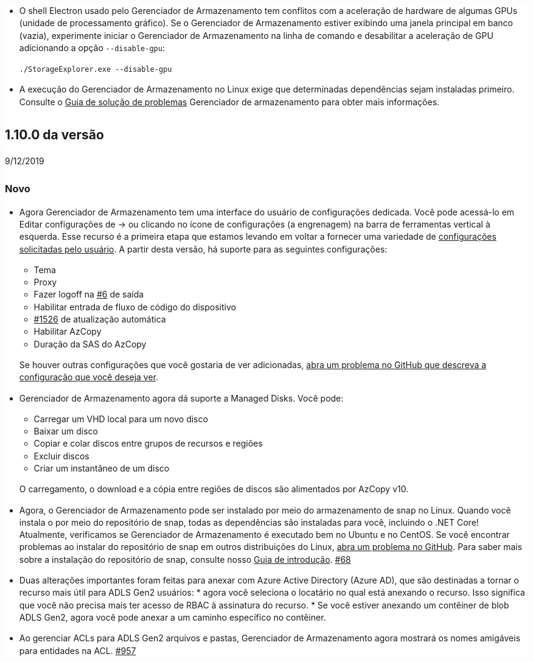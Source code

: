 * O shell Electron usado pelo Gerenciador de Armazenamento tem conflitos com a aceleração de hardware de algumas GPUs (unidade de processamento gráfico). Se o Gerenciador de Armazenamento estiver exibindo uma janela principal em banco (vazia), experimente iniciar o Gerenciador de Armazenamento na linha de comando e desabilitar a aceleração de GPU adicionando a opção `--disable-gpu`:

    ```
    ./StorageExplorer.exe --disable-gpu
    ```

* A execução do Gerenciador de Armazenamento no Linux exige que determinadas dependências sejam instaladas primeiro. Consulte o [Guia de solução de problemas](https://docs.microsoft.com/azure/storage/common/storage-explorer-troubleshooting?tabs=1804#linux-dependencies) Gerenciador de armazenamento para obter mais informações.


## <a name="version-1100"></a>1.10.0 da versão
9/12/2019

### <a name="new"></a>Novo

* Agora Gerenciador de Armazenamento tem uma interface do usuário de configurações dedicada. Você pode acessá-lo em Editar configurações de → ou clicando no ícone de configurações (a engrenagem) na barra de ferramentas vertical à esquerda. Esse recurso é a primeira etapa que estamos levando em voltar a fornecer uma variedade de [configurações solicitadas pelo usuário](https://github.com/microsoft/AzureStorageExplorer/labels/%3Abulb%3A%20setting%20candidate). A partir desta versão, há suporte para as seguintes configurações:
    * Tema
    * Proxy
    * Fazer logoff na [#6](https://www.github.com/Microsoft/AzureStorageExplorer/issues/6) de saída
    * Habilitar entrada de fluxo de código do dispositivo
    * [#1526](https://www.github.com/Microsoft/AzureStorageExplorer/issues/1526) de atualização automática
    * Habilitar AzCopy
    * Duração da SAS do AzCopy

    Se houver outras configurações que você gostaria de ver adicionadas, [abra um problema no GitHub que descreva a configuração que você deseja ver](https://github.com/microsoft/AzureStorageExplorer/issues/new?assignees=&labels=%3Abulb%3A%20setting%20candidate&template=feature_request.md&title=).
* Gerenciador de Armazenamento agora dá suporte a Managed Disks. Você pode:
    * Carregar um VHD local para um novo disco
    * Baixar um disco
    * Copiar e colar discos entre grupos de recursos e regiões
    * Excluir discos
    * Criar um instantâneo de um disco

    O carregamento, o download e a cópia entre regiões de discos são alimentados por AzCopy v10.
* Agora, o Gerenciador de Armazenamento pode ser instalado por meio do armazenamento de snap no Linux. Quando você instala o por meio do repositório de snap, todas as dependências são instaladas para você, incluindo o .NET Core! Atualmente, verificamos se Gerenciador de Armazenamento é executado bem no Ubuntu e no CentOS. Se você encontrar problemas ao instalar do repositório de snap em outros distribuições do Linux, [abra um problema no GitHub](https://github.com/microsoft/AzureStorageExplorer/issues/new?assignees=&labels=snaps&template=bug-report.md&title=). Para saber mais sobre a instalação do repositório de snap, consulte nosso [Guia de introdução](https://aka.ms/storageexplorer/snapinformation). [#68](https://www.github.com/Microsoft/AzureStorageExplorer/issues/68)
* Duas alterações importantes foram feitas para anexar com Azure Active Directory (Azure AD), que são destinadas a tornar o recurso mais útil para ADLS Gen2 usuários: * agora você seleciona o locatário no qual está anexando o recurso. Isso significa que você não precisa mais ter acesso de RBAC à assinatura do recurso.
        * Se você estiver anexando um contêiner de blob ADLS Gen2, agora você pode anexar a um caminho específico no contêiner.
* Ao gerenciar ACLs para ADLS Gen2 arquivos e pastas, Gerenciador de Armazenamento agora mostrará os nomes amigáveis para entidades na ACL. [#957](https://www.github.com/Microsoft/AzureStorageExplorer/issues/957)